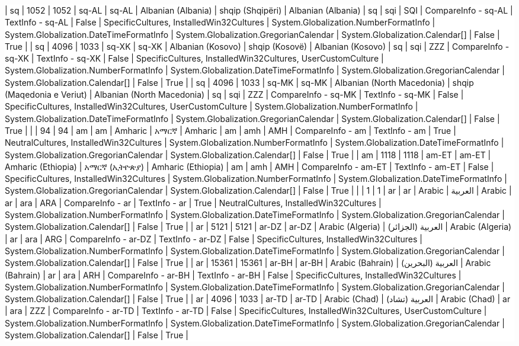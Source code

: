 | sq       | 1052  | 1052             | sq-AL       | sq-AL           | Albanian (Albania)                               | shqip (Shqipëri)                                   | Albanian (Albania)                               | sq                       | sqi                        | SQI                            | CompareInfo - sq-AL       | TextInfo - sq-AL       | False            | SpecificCultures, InstalledWin32Cultures                    | System.Globalization.NumberFormatInfo | System.Globalization.DateTimeFormatInfo | System.Globalization.GregorianCalendar    | System.Globalization.Calendar[] | False           | True       |
| sq       | 4096  | 1033             | sq-XK       | sq-XK           | Albanian (Kosovo)                                | shqip (Kosovë)                                     | Albanian (Kosovo)                                | sq                       | sqi                        | ZZZ                            | CompareInfo - sq-XK       | TextInfo - sq-XK       | False            | SpecificCultures, InstalledWin32Cultures, UserCustomCulture | System.Globalization.NumberFormatInfo | System.Globalization.DateTimeFormatInfo | System.Globalization.GregorianCalendar    | System.Globalization.Calendar[] | False           | True       |
| sq       | 4096  | 1033             | sq-MK       | sq-MK           | Albanian (North Macedonia)                       | shqip (Maqedonia e Veriut)                         | Albanian (North Macedonia)                       | sq                       | sqi                        | ZZZ                            | CompareInfo - sq-MK       | TextInfo - sq-MK       | False            | SpecificCultures, InstalledWin32Cultures, UserCustomCulture | System.Globalization.NumberFormatInfo | System.Globalization.DateTimeFormatInfo | System.Globalization.GregorianCalendar    | System.Globalization.Calendar[] | False           | True       |
|          | 94    | 94               | am          | am              | Amharic                                          | አማርኛ                                               | Amharic                                          | am                       | amh                        | AMH                            | CompareInfo - am          | TextInfo - am          | True             | NeutralCultures, InstalledWin32Cultures                     | System.Globalization.NumberFormatInfo | System.Globalization.DateTimeFormatInfo | System.Globalization.GregorianCalendar    | System.Globalization.Calendar[] | False           | True       |
| am       | 1118  | 1118             | am-ET       | am-ET           | Amharic (Ethiopia)                               | አማርኛ (ኢትዮጵያ)                                       | Amharic (Ethiopia)                               | am                       | amh                        | AMH                            | CompareInfo - am-ET       | TextInfo - am-ET       | False            | SpecificCultures, InstalledWin32Cultures                    | System.Globalization.NumberFormatInfo | System.Globalization.DateTimeFormatInfo | System.Globalization.GregorianCalendar    | System.Globalization.Calendar[] | False           | True       |
|          | 1     | 1                | ar          | ar              | Arabic                                           | العربية                                            | Arabic                                           | ar                       | ara                        | ARA                            | CompareInfo - ar          | TextInfo - ar          | True             | NeutralCultures, InstalledWin32Cultures                     | System.Globalization.NumberFormatInfo | System.Globalization.DateTimeFormatInfo | System.Globalization.GregorianCalendar    | System.Globalization.Calendar[] | False           | True       |
| ar       | 5121  | 5121             | ar-DZ       | ar-DZ           | Arabic (Algeria)                                 | العربية (الجزائر)                                  | Arabic (Algeria)                                 | ar                       | ara                        | ARG                            | CompareInfo - ar-DZ       | TextInfo - ar-DZ       | False            | SpecificCultures, InstalledWin32Cultures                    | System.Globalization.NumberFormatInfo | System.Globalization.DateTimeFormatInfo | System.Globalization.GregorianCalendar    | System.Globalization.Calendar[] | False           | True       |
| ar       | 15361 | 15361            | ar-BH       | ar-BH           | Arabic (Bahrain)                                 | العربية (البحرين)                                  | Arabic (Bahrain)                                 | ar                       | ara                        | ARH                            | CompareInfo - ar-BH       | TextInfo - ar-BH       | False            | SpecificCultures, InstalledWin32Cultures                    | System.Globalization.NumberFormatInfo | System.Globalization.DateTimeFormatInfo | System.Globalization.GregorianCalendar    | System.Globalization.Calendar[] | False           | True       |
| ar       | 4096  | 1033             | ar-TD       | ar-TD           | Arabic (Chad)                                    | العربية (تشاد)                                     | Arabic (Chad)                                    | ar                       | ara                        | ZZZ                            | CompareInfo - ar-TD       | TextInfo - ar-TD       | False            | SpecificCultures, InstalledWin32Cultures, UserCustomCulture | System.Globalization.NumberFormatInfo | System.Globalization.DateTimeFormatInfo | System.Globalization.GregorianCalendar    | System.Globalization.Calendar[] | False           | True       |